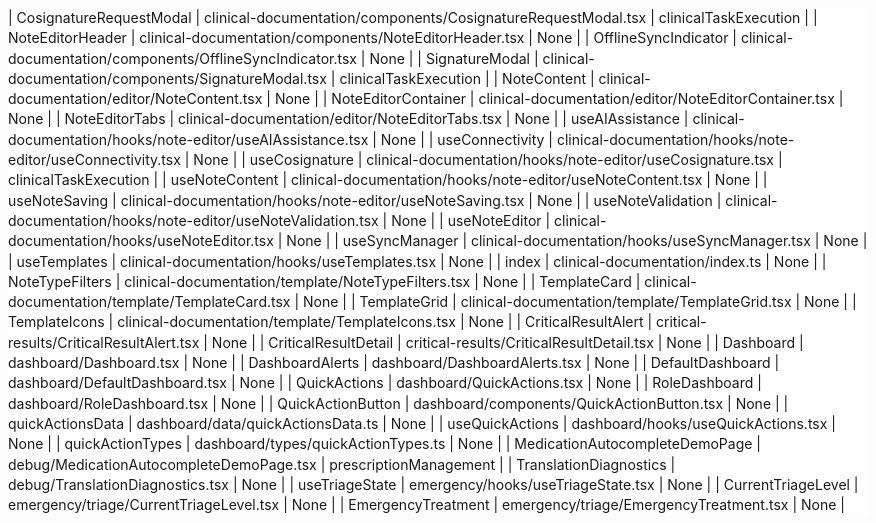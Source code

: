| CosignatureRequestModal | clinical-documentation/components/CosignatureRequestModal.tsx | clinicalTaskExecution |
| NoteEditorHeader | clinical-documentation/components/NoteEditorHeader.tsx | None |
| OfflineSyncIndicator | clinical-documentation/components/OfflineSyncIndicator.tsx | None |
| SignatureModal | clinical-documentation/components/SignatureModal.tsx | clinicalTaskExecution |
| NoteContent | clinical-documentation/editor/NoteContent.tsx | None |
| NoteEditorContainer | clinical-documentation/editor/NoteEditorContainer.tsx | None |
| NoteEditorTabs | clinical-documentation/editor/NoteEditorTabs.tsx | None |
| useAIAssistance | clinical-documentation/hooks/note-editor/useAIAssistance.tsx | None |
| useConnectivity | clinical-documentation/hooks/note-editor/useConnectivity.tsx | None |
| useCosignature | clinical-documentation/hooks/note-editor/useCosignature.tsx | clinicalTaskExecution |
| useNoteContent | clinical-documentation/hooks/note-editor/useNoteContent.tsx | None |
| useNoteSaving | clinical-documentation/hooks/note-editor/useNoteSaving.tsx | None |
| useNoteValidation | clinical-documentation/hooks/note-editor/useNoteValidation.tsx | None |
| useNoteEditor | clinical-documentation/hooks/useNoteEditor.tsx | None |
| useSyncManager | clinical-documentation/hooks/useSyncManager.tsx | None |
| useTemplates | clinical-documentation/hooks/useTemplates.tsx | None |
| index | clinical-documentation/index.ts | None |
| NoteTypeFilters | clinical-documentation/template/NoteTypeFilters.tsx | None |
| TemplateCard | clinical-documentation/template/TemplateCard.tsx | None |
| TemplateGrid | clinical-documentation/template/TemplateGrid.tsx | None |
| TemplateIcons | clinical-documentation/template/TemplateIcons.tsx | None |
| CriticalResultAlert | critical-results/CriticalResultAlert.tsx | None |
| CriticalResultDetail | critical-results/CriticalResultDetail.tsx | None |
| Dashboard | dashboard/Dashboard.tsx | None |
| DashboardAlerts | dashboard/DashboardAlerts.tsx | None |
| DefaultDashboard | dashboard/DefaultDashboard.tsx | None |
| QuickActions | dashboard/QuickActions.tsx | None |
| RoleDashboard | dashboard/RoleDashboard.tsx | None |
| QuickActionButton | dashboard/components/QuickActionButton.tsx | None |
| quickActionsData | dashboard/data/quickActionsData.ts | None |
| useQuickActions | dashboard/hooks/useQuickActions.tsx | None |
| quickActionTypes | dashboard/types/quickActionTypes.ts | None |
| MedicationAutocompleteDemoPage | debug/MedicationAutocompleteDemoPage.tsx | prescriptionManagement |
| TranslationDiagnostics | debug/TranslationDiagnostics.tsx | None |
| useTriageState | emergency/hooks/useTriageState.tsx | None |
| CurrentTriageLevel | emergency/triage/CurrentTriageLevel.tsx | None |
| EmergencyTreatment | emergency/triage/EmergencyTreatment.tsx | None |